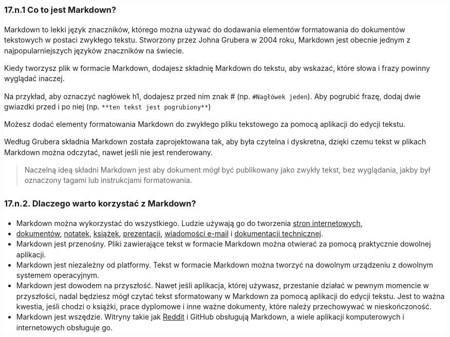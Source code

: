 ### 17.n.1 Co to jest Markdown?

Markdown to lekki język znaczników, którego można używać do dodawania elementów formatowania do dokumentów tekstowych w
postaci zwykłego tekstu. Stworzony przez Johna Grubera w 2004 roku, Markdown jest obecnie jednym z najpopularniejszych
języków znaczników na świecie.

Kiedy tworzysz plik w formacie Markdown, dodajesz składnię Markdown do tekstu, aby wskazać, które słowa i frazy powinny
wyglądać inaczej.

Na przykład, aby oznaczyć nagłówek h1, dodajesz przed nim znak # (np. `#Nagłówek jeden`). Aby pogrubić frazę, dodaj
dwie gwiazdki przed i po niej (np. `**ten tekst jest pogrubiony**`)

Możesz dodać elementy formatowania Markdown do zwykłego pliku tekstowego za pomocą aplikacji do edycji tekstu.

Według Grubera składnia Markdown została zaprojektowana tak, aby była czytelna i dyskretna, dzięki czemu tekst w plikach
Markdown można odczytać, nawet jeśli nie jest renderowany.

> Naczelną ideą składni Markdown jest aby dokument mógł być publikowany jako zwykły tekst, bez
> wyglądania, jakby był oznaczony tagami lub instrukcjami formatowania.

### 17.n.2. Dlaczego warto korzystać z Markdown?

- Markdown można wykorzystać do wszystkiego. Ludzie używają go do
  tworzenia [stron internetowych](https://www.markdownguide.org/getting-started/#websites),
- [dokumentów](https://www.markdownguide.org/getting-started/#documents),
  [notatek](https://www.markdownguide.org/getting-started/#notes),
  [książek](https://www.markdownguide.org/getting-started/#books),
  [prezentacji](https://www.markdownguide.org/getting-started/#presentations),
  [wiadomości e-mail](https://www.markdownguide.org/getting-started/#books) i
  [dokumentacji technicznej](https://www.markdownguide.org/getting-started/#documentation).
- Markdown jest przenośny. Pliki zawierające tekst w formacie Markdown można otwierać za pomocą praktycznie dowolnej
  aplikacji.
- Markdown jest niezależny od platformy. Tekst w formacie Markdown można tworzyć na dowolnym urządzeniu z dowolnym
  systemem operacyjnym.
- Markdown jest dowodem na przyszłość. Nawet jeśli aplikacja, której używasz, przestanie działać w pewnym momencie w
  przyszłości, nadal będziesz mógł czytać tekst sformatowany w Markdown za pomocą aplikacji do edycji tekstu. Jest to
  ważna kwestia, jeśli chodzi o książki, prace dyplomowe i inne ważne dokumenty, które należy przechowywać w
  nieskończoność.
- Markdown jest wszędzie. Witryny takie jak [Reddit](https://www.markdownguide.org/tools/reddit/) i GitHub obsługują
  Markdown, a wiele aplikacji komputerowych i
  internetowych obsługuje go.

